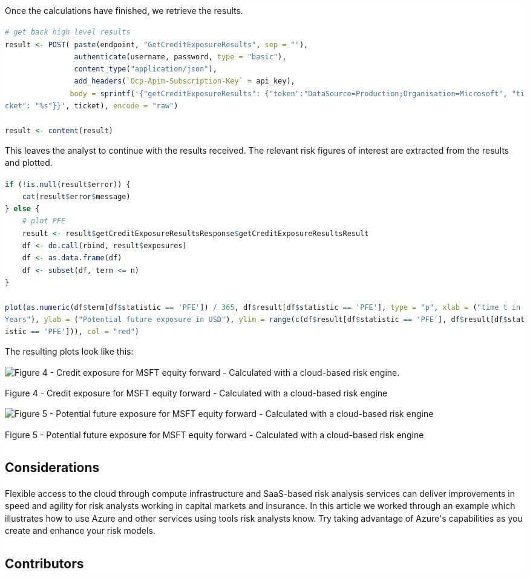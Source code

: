 Once the calculations have finished, we retrieve the results.

```R
# get back high level results
result <- POST( paste(endpoint, "GetCreditExposureResults", sep = ""),
                authenticate(username, password, type = "basic"),
                content_type("application/json"),
                add_headers(`Ocp-Apim-Subscription-Key` = api_key),
               body = sprintf('{"getCreditExposureResults": {"token":"DataSource=Production;Organisation=Microsoft", "ticket": "%s"}}', ticket), encode = "raw")

result <- content(result)
```

This leaves the analyst to continue with the results received. The relevant risk figures of interest are extracted from the results and plotted.

```R
if (!is.null(result$error)) {
    cat(result$error$message)
} else {
    # plot PFE
    result <- result$getCreditExposureResultsResponse$getCreditExposureResultsResult
    df <- do.call(rbind, result$exposures)
    df <- as.data.frame(df)
    df <- subset(df, term <= n)
}

plot(as.numeric(df$term[df$statistic == 'PFE']) / 365, df$result[df$statistic == 'PFE'], type = "p", xlab = ("time t in Years"), ylab = ("Potential future exposure in USD"), ylim = range(c(df$result[df$statistic == 'PFE'], df$result[df$statistic == 'PFE'])), col = "red")
```

The resulting plots look like this:

<img src="./images/financial-risk-model/credit-exposure-equity-forward.png" width="400px" alt="Figure 4 - Credit exposure for MSFT equity forward - Calculated with a cloud-based risk engine."/>

Figure 4 - Credit exposure for MSFT equity forward - Calculated with a cloud-based risk engine

<img src="./images/financial-risk-model/future-exposure-equity-forward.png" width="400px" alt="Figure 5 - Potential future exposure for MSFT equity forward - Calculated with a cloud-based risk engine" />

Figure 5 - Potential future exposure for MSFT equity forward - Calculated with a cloud-based risk engine

## Considerations

Flexible access to the cloud through compute infrastructure and SaaS-based risk analysis services can deliver improvements in speed and agility for risk analysts working in capital markets and insurance. In this article we worked through an example which illustrates how to use Azure and other services using tools risk analysts know. Try taking advantage of Azure's capabilities as you create and enhance your risk models.

## Contributors
